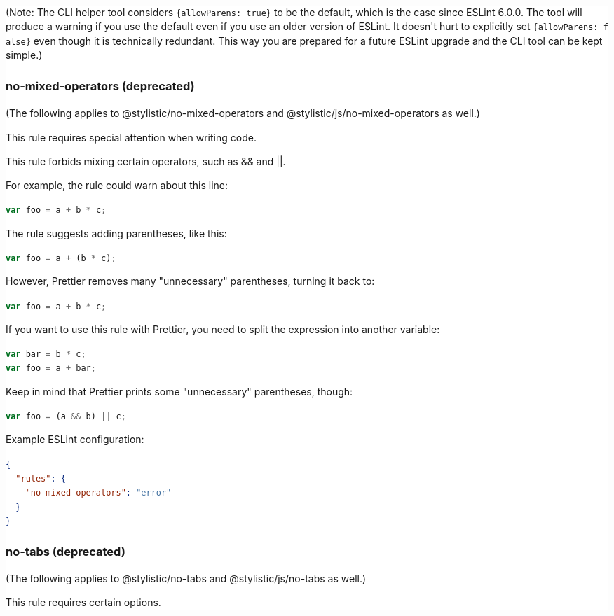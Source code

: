 (Note: The CLI helper tool considers `{allowParens: true}` to be the default, which is the case since ESLint 6.0.0. The tool will produce a warning if you use the default even if you use an older version of ESLint. It doesn't hurt to explicitly set `{allowParens: false}` even though it is technically redundant. This way you are prepared for a future ESLint upgrade and the CLI tool can be kept simple.)

### no-mixed-operators (deprecated)

(The following applies to @stylistic/no-mixed-operators and @stylistic/js/no-mixed-operators as well.)

This rule requires special attention when writing code.

This rule forbids mixing certain operators, such as && and ||.

For example, the rule could warn about this line:

```js
var foo = a + b * c;
```

The rule suggests adding parentheses, like this:

```js
var foo = a + (b * c);
```

However, Prettier removes many "unnecessary" parentheses, turning it back to:

```js
var foo = a + b * c;
```

If you want to use this rule with Prettier, you need to split the expression into another variable:

```js
var bar = b * c;
var foo = a + bar;
```

Keep in mind that Prettier prints some "unnecessary" parentheses, though:

```js
var foo = (a && b) || c;
```

Example ESLint configuration:

```json
{
  "rules": {
    "no-mixed-operators": "error"
  }
}
```

### no-tabs (deprecated)

(The following applies to @stylistic/no-tabs and @stylistic/js/no-tabs as well.)

This rule requires certain options.

